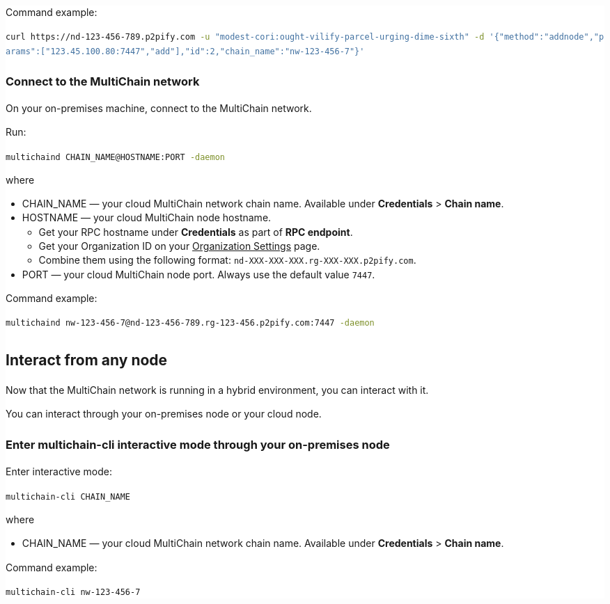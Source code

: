 Command example:

``` sh
curl https://nd-123-456-789.p2pify.com -u "modest-cori:ought-vilify-parcel-urging-dime-sixth" -d '{"method":"addnode","params":["123.45.100.80:7447","add"],"id":2,"chain_name":"nw-123-456-7"}'
```

### Connect to the MultiChain network

On your on-premises machine, connect to the MultiChain network.

Run:

``` sh
multichaind CHAIN_NAME@HOSTNAME:PORT -daemon
```

where

* CHAIN_NAME — your cloud MultiChain network chain name. Available under **Credentials** > **Chain name**.
* HOSTNAME — your cloud MultiChain node hostname.
  * Get your RPC hostname under **Credentials** as part of **RPC endpoint**.
  * Get your Organization ID on your [Organization Settings](https://console.chainstack.com/user/settings/organization) page.
  * Combine them using the following format: `nd-XXX-XXX-XXX.rg-XXX-XXX.p2pify.com`.
* PORT — your cloud MultiChain node port. Always use the default value `7447`.

Command example:

``` sh
multichaind nw-123-456-7@nd-123-456-789.rg-123-456.p2pify.com:7447 -daemon
```

## Interact from any node

Now that the MultiChain network is running in a hybrid environment, you can interact with it.

You can interact through your on-premises node or your cloud node.

### Enter multichain-cli interactive mode through your on-premises node

Enter interactive mode:

``` sh
multichain-cli CHAIN_NAME
```

where

* CHAIN_NAME — your cloud MultiChain network chain name. Available under **Credentials** > **Chain name**.

Command example:

``` sh
multichain-cli nw-123-456-7
```
